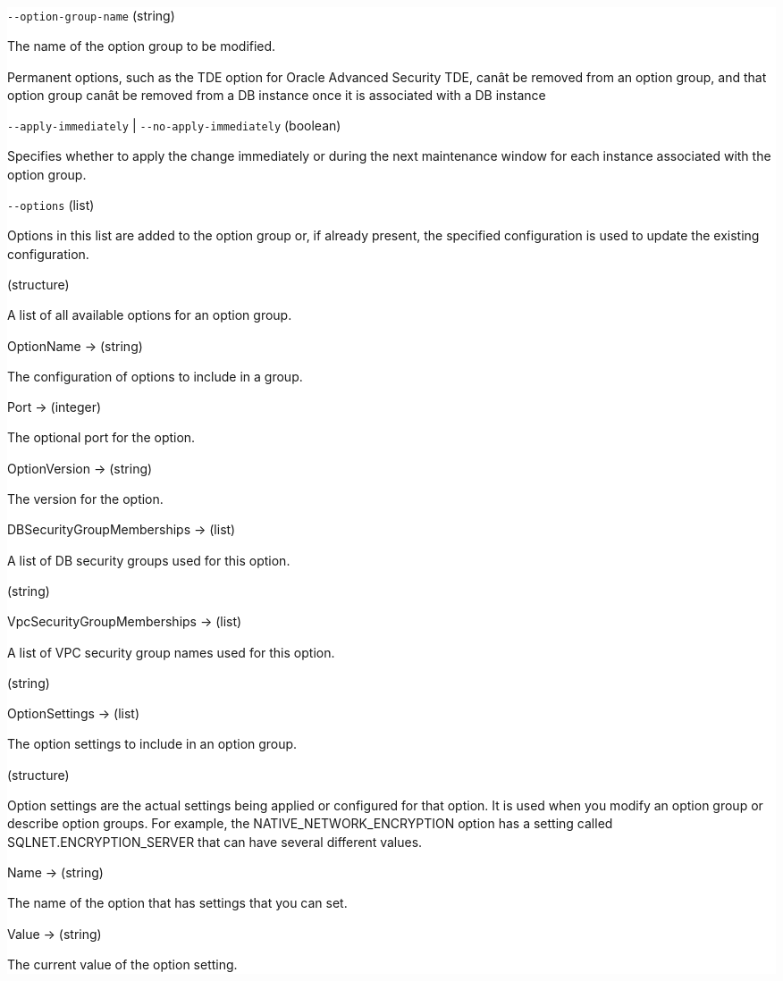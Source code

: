 `--option-group-name` (string)

The name of the option group to be modified.

Permanent options, such as the TDE option for Oracle Advanced Security TDE, canât be removed from an option group, and that option group canât be removed from a DB instance once it is associated with a DB instance

`--apply-immediately` | `--no-apply-immediately` (boolean)

Specifies whether to apply the change immediately or during the next maintenance window for each instance associated with the option group.

`--options` (list)

Options in this list are added to the option group or, if already present, the specified configuration is used to update the existing configuration.

(structure)

A list of all available options for an option group.

OptionName -> (string)

The configuration of options to include in a group.

Port -> (integer)

The optional port for the option.

OptionVersion -> (string)

The version for the option.

DBSecurityGroupMemberships -> (list)

A list of DB security groups used for this option.

(string)

VpcSecurityGroupMemberships -> (list)

A list of VPC security group names used for this option.

(string)

OptionSettings -> (list)

The option settings to include in an option group.

(structure)

Option settings are the actual settings being applied or configured for that option. It is used when you modify an option group or describe option groups. For example, the NATIVE_NETWORK_ENCRYPTION option has a setting called SQLNET.ENCRYPTION_SERVER that can have several different values.

Name -> (string)

The name of the option that has settings that you can set.

Value -> (string)

The current value of the option setting.
